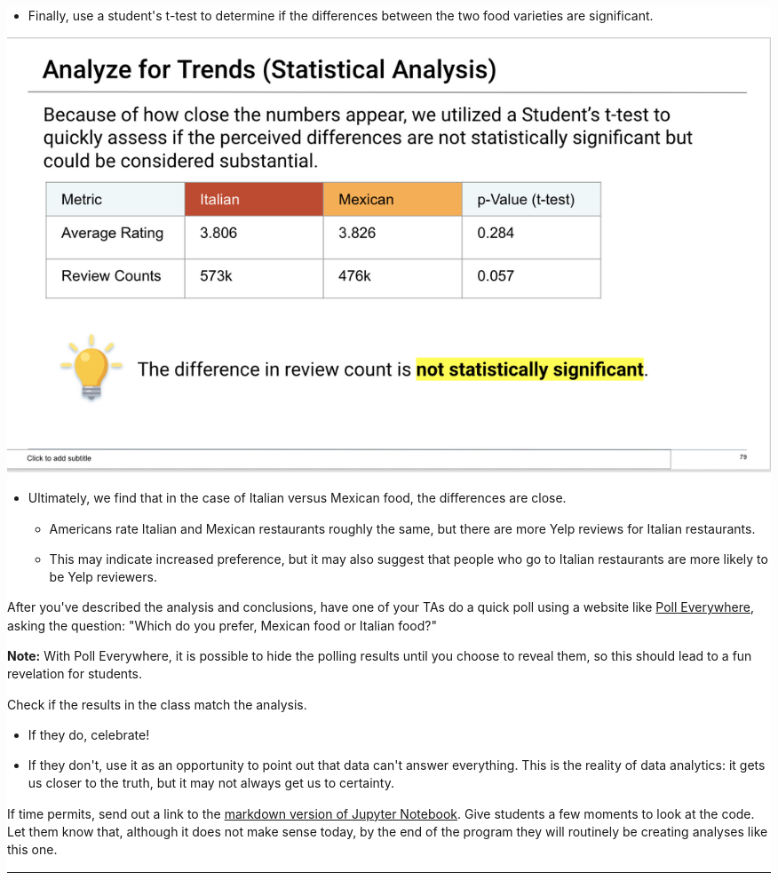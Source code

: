   * Finally, use a student's t-test to determine if the differences between the two food varieties are significant.

  ![01-Lesson-Plans/01-Excel/1/Images/rise06.png](Images/rise06.png)

  * Ultimately, we find that in the case of Italian versus Mexican food, the differences are close.

    * Americans rate Italian and Mexican restaurants roughly the same, but there are more Yelp reviews for Italian restaurants.

    * This may indicate increased preference, but it may also suggest that people who go to Italian restaurants are more likely to be Yelp reviewers.

After you've described the analysis and conclusions, have one of your TAs do a quick poll using a website like [Poll Everywhere](https://www.polleverywhere.com/), asking the question: "Which do you prefer, Mexican food or Italian food?"

  **Note:** With Poll Everywhere, it is possible to hide the polling results until you choose to reveal them, so this should lead to a fun revelation for students.

Check if the results in the class match the analysis.

  * If they do, celebrate!

  * If they don't, use it as an opportunity to point out that data can't answer everything. This is the reality of data analytics: it gets us closer to the truth, but it may not always get us to certainty.

If time permits, send out a link to the [markdown version of Jupyter Notebook](https://github.com/afhaque/Food-Preference-Analysis/blob/master/1-Mexican_vs_Italian/ItalianVsMexican.md). Give students a few moments to look at the code. Let them know that, although it does not make sense today, by the end of the program they will routinely be creating analyses like this one.

---